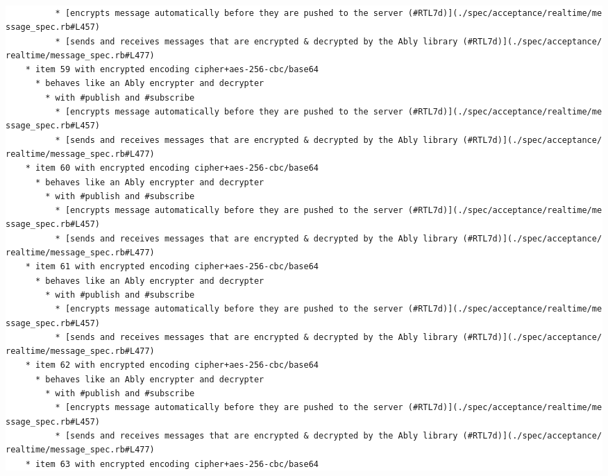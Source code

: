               * [encrypts message automatically before they are pushed to the server (#RTL7d)](./spec/acceptance/realtime/message_spec.rb#L457)
              * [sends and receives messages that are encrypted & decrypted by the Ably library (#RTL7d)](./spec/acceptance/realtime/message_spec.rb#L477)
        * item 59 with encrypted encoding cipher+aes-256-cbc/base64
          * behaves like an Ably encrypter and decrypter
            * with #publish and #subscribe
              * [encrypts message automatically before they are pushed to the server (#RTL7d)](./spec/acceptance/realtime/message_spec.rb#L457)
              * [sends and receives messages that are encrypted & decrypted by the Ably library (#RTL7d)](./spec/acceptance/realtime/message_spec.rb#L477)
        * item 60 with encrypted encoding cipher+aes-256-cbc/base64
          * behaves like an Ably encrypter and decrypter
            * with #publish and #subscribe
              * [encrypts message automatically before they are pushed to the server (#RTL7d)](./spec/acceptance/realtime/message_spec.rb#L457)
              * [sends and receives messages that are encrypted & decrypted by the Ably library (#RTL7d)](./spec/acceptance/realtime/message_spec.rb#L477)
        * item 61 with encrypted encoding cipher+aes-256-cbc/base64
          * behaves like an Ably encrypter and decrypter
            * with #publish and #subscribe
              * [encrypts message automatically before they are pushed to the server (#RTL7d)](./spec/acceptance/realtime/message_spec.rb#L457)
              * [sends and receives messages that are encrypted & decrypted by the Ably library (#RTL7d)](./spec/acceptance/realtime/message_spec.rb#L477)
        * item 62 with encrypted encoding cipher+aes-256-cbc/base64
          * behaves like an Ably encrypter and decrypter
            * with #publish and #subscribe
              * [encrypts message automatically before they are pushed to the server (#RTL7d)](./spec/acceptance/realtime/message_spec.rb#L457)
              * [sends and receives messages that are encrypted & decrypted by the Ably library (#RTL7d)](./spec/acceptance/realtime/message_spec.rb#L477)
        * item 63 with encrypted encoding cipher+aes-256-cbc/base64
